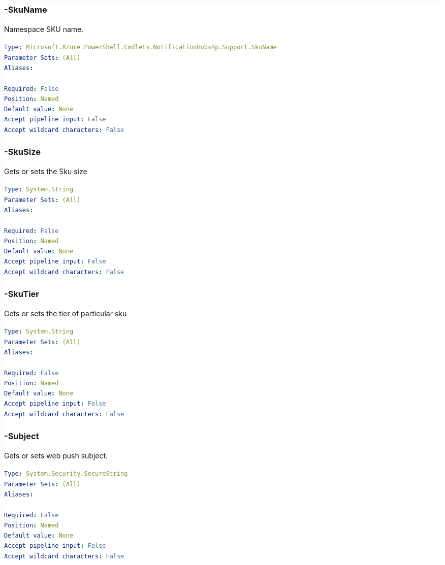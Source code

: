 ### -SkuName
Namespace SKU name.

```yaml
Type: Microsoft.Azure.PowerShell.Cmdlets.NotificationHubsRp.Support.SkuName
Parameter Sets: (All)
Aliases:

Required: False
Position: Named
Default value: None
Accept pipeline input: False
Accept wildcard characters: False
```

### -SkuSize
Gets or sets the Sku size

```yaml
Type: System.String
Parameter Sets: (All)
Aliases:

Required: False
Position: Named
Default value: None
Accept pipeline input: False
Accept wildcard characters: False
```

### -SkuTier
Gets or sets the tier of particular sku

```yaml
Type: System.String
Parameter Sets: (All)
Aliases:

Required: False
Position: Named
Default value: None
Accept pipeline input: False
Accept wildcard characters: False
```

### -Subject
Gets or sets web push subject.

```yaml
Type: System.Security.SecureString
Parameter Sets: (All)
Aliases:

Required: False
Position: Named
Default value: None
Accept pipeline input: False
Accept wildcard characters: False
```
